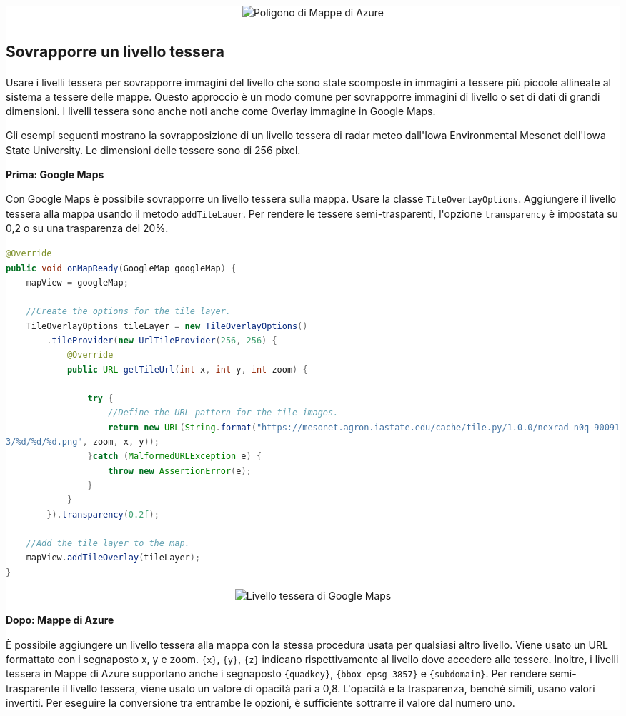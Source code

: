 
<center>

![Poligono di Mappe di Azure](media/migrate-google-maps-android-app/azure-maps-polygon.png)</center>

## <a name="overlay-a-tile-layer"></a>Sovrapporre un livello tessera

 Usare i livelli tessera per sovrapporre immagini del livello che sono state scomposte in immagini a tessere più piccole allineate al sistema a tessere delle mappe. Questo approccio è un modo comune per sovrapporre immagini di livello o set di dati di grandi dimensioni. I livelli tessera sono anche noti anche come Overlay immagine in Google Maps.

Gli esempi seguenti mostrano la sovrapposizione di un livello tessera di radar meteo dall'Iowa Environmental Mesonet dell'Iowa State University. Le dimensioni delle tessere sono di 256 pixel.

**Prima: Google Maps**

Con Google Maps è possibile sovrapporre un livello tessera sulla mappa. Usare la classe `TileOverlayOptions`. Aggiungere il livello tessera alla mappa usando il metodo `addTileLauer`. Per rendere le tessere semi-trasparenti, l'opzione `transparency` è impostata su 0,2 o su una trasparenza del 20%.

```java
@Override
public void onMapReady(GoogleMap googleMap) {
    mapView = googleMap;

    //Create the options for the tile layer.
    TileOverlayOptions tileLayer = new TileOverlayOptions()
        .tileProvider(new UrlTileProvider(256, 256) {
            @Override
            public URL getTileUrl(int x, int y, int zoom) {

                try {
                    //Define the URL pattern for the tile images.
                    return new URL(String.format("https://mesonet.agron.iastate.edu/cache/tile.py/1.0.0/nexrad-n0q-900913/%d/%d/%d.png", zoom, x, y));
                }catch (MalformedURLException e) {
                    throw new AssertionError(e);
                }
            }
        }).transparency(0.2f);

    //Add the tile layer to the map.
    mapView.addTileOverlay(tileLayer);
}
```

<center>

![Livello tessera di Google Maps](media/migrate-google-maps-android-app/google-maps-tile-layer.png)</center>

**Dopo: Mappe di Azure**

È possibile aggiungere un livello tessera alla mappa con la stessa procedura usata per qualsiasi altro livello. Viene usato un URL formattato con i segnaposto x, y e zoom. `{x}`, `{y}`, `{z}` indicano rispettivamente al livello dove accedere alle tessere. Inoltre, i livelli tessera in Mappe di Azure supportano anche i segnaposto `{quadkey}`, `{bbox-epsg-3857}` e `{subdomain}`. Per rendere semi-trasparente il livello tessera, viene usato un valore di opacità pari a 0,8. L'opacità e la trasparenza, benché simili, usano valori invertiti. Per eseguire la conversione tra entrambe le opzioni, è sufficiente sottrarre il valore dal numero uno.

